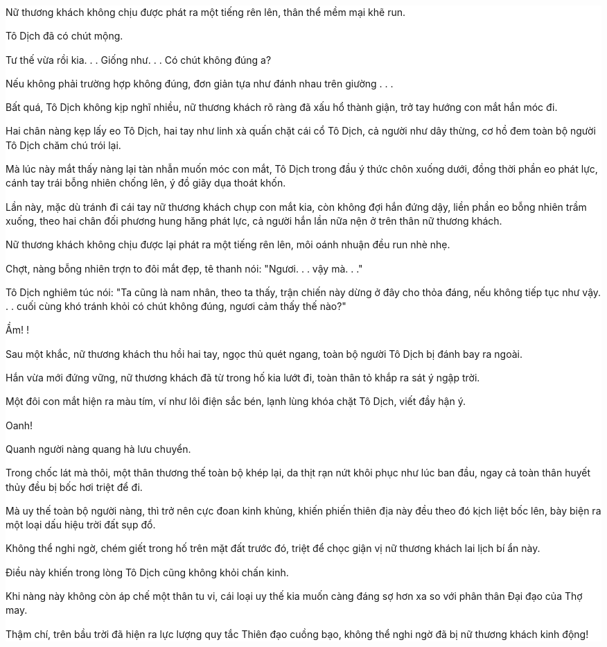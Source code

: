 Nữ thương khách không chịu được phát ra một tiếng rên lên, thân thể mềm mại khẽ run.

Tô Dịch đã có chút mộng.

Tư thế vừa rồi kia. . . Giống như. . . Có chút không đúng a?

Nếu không phải trường hợp không đúng, đơn giản tựa như đánh nhau trên giường . . .

Bất quá, Tô Dịch không kịp nghĩ nhiều, nữ thương khách rõ ràng đã xấu hổ thành giận, trở tay hướng con mắt hắn móc đi.

Hai chân nàng kẹp lấy eo Tô Dịch, hai tay như linh xà quấn chặt cái cổ Tô Dịch, cả người như dây thừng, cơ hồ đem toàn bộ người Tô Dịch chăm chú trói lại.

Mà lúc này mắt thấy nàng lại tàn nhẫn muốn móc con mắt, Tô Dịch trong đầu ý thức chôn xuống dưới, đồng thời phần eo phát lực, cánh tay trái bỗng nhiên chống lên, ý đồ giãy dụa thoát khốn.

Lần này, mặc dù tránh đi cái tay nữ thương khách chụp con mắt kia, còn không đợi hắn đứng dậy, liền phần eo bỗng nhiên trầm xuống, theo hai chân đối phương hung hăng phát lực, cả người hắn lần nữa nện ở trên thân nữ thương khách.

Nữ thương khách không chịu được lại phát ra một tiếng rên lên, môi oánh nhuận đều run nhè nhẹ.

Chợt, nàng bỗng nhiên trợn to đôi mắt đẹp, tê thanh nói: "Ngươi. . . vậy mà. . ."

Tô Dịch nghiêm túc nói: "Ta cũng là nam nhân, theo ta thấy, trận chiến này dừng ở đây cho thỏa đáng, nếu không tiếp tục như vậy. . . cuối cùng khó tránh khỏi có chút không đúng, ngươi cảm thấy thế nào?"

Ầm! !

Sau một khắc, nữ thương khách thu hồi hai tay, ngọc thủ quét ngang, toàn bộ người Tô Dịch bị đánh bay ra ngoài.

Hắn vừa mới đứng vững, nữ thương khách đã từ trong hố kia lướt đi, toàn thân tỏ khắp ra sát ý ngập trời.

Một đôi con mắt hiện ra màu tím, ví như lôi điện sắc bén, lạnh lùng khóa chặt Tô Dịch, viết đầy hận ý.

Oanh!

Quanh người nàng quang hà lưu chuyển.

Trong chốc lát mà thôi, một thân thương thế toàn bộ khép lại, da thịt rạn nứt khôi phục như lúc ban đầu, ngay cả toàn thân huyết thủy đều bị bốc hơi triệt để đi.

Mà uy thế toàn bộ người nàng, thì trở nên cực đoan kinh khủng, khiến phiến thiên địa này đều theo đó kịch liệt bốc lên, bày biện ra một loại dấu hiệu trời đất sụp đổ.

Không thể nghi ngờ, chém giết trong hố trên mặt đất trước đó, triệt để chọc giận vị nữ thương khách lai lịch bí ẩn này.

Điều này khiến trong lòng Tô Dịch cũng không khỏi chấn kinh.

Khi nàng này không còn áp chế một thân tu vi, cái loại uy thế kia muốn càng đáng sợ hơn xa so với phân thân Đại đạo của Thợ may.

Thậm chí, trên bầu trời đã hiện ra lực lượng quy tắc Thiên đạo cuồng bạo, không thể nghi ngờ đã bị nữ thương khách kinh động!
